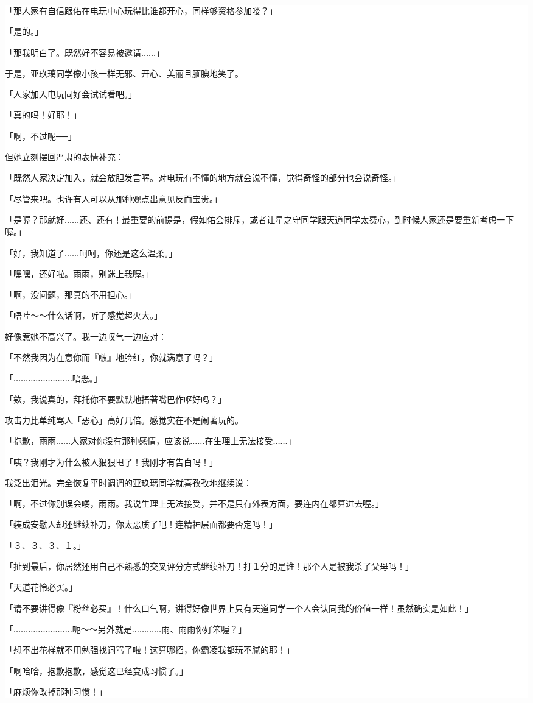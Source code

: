 「那人家有自信跟佑在电玩中心玩得比谁都开心，同样够资格参加喽？」

「是的。」

「那我明白了。既然好不容易被邀请……」

于是，亚玖璃同学像小孩一样无邪、开心、美丽且腼腆地笑了。

「人家加入电玩同好会试试看吧。」

「真的吗！好耶！」

「啊，不过呢──」

但她立刻摆回严肃的表情补充：

「既然人家决定加入，就会放胆发言喔。对电玩有不懂的地方就会说不懂，觉得奇怪的部分也会说奇怪。」

「尽管来吧。也许有人可以从那种观点出意见反而宝贵。」

「是喔？那就好……还、还有！最重要的前提是，假如佑会排斥，或者让星之守同学跟天道同学太费心，到时候人家还是要重新考虑一下喔。」

「好，我知道了……呵呵，你还是这么温柔。」

「嘿嘿，还好啦。雨雨，别迷上我喔。」

「啊，没问题，那真的不用担心。」

「唔哇～～什么话啊，听了感觉超火大。」

好像惹她不高兴了。我一边叹气一边应对：

「不然我因为在意你而『啵』地脸红，你就满意了吗？」

「……………………唔恶。」

「欸，我说真的，拜托你不要默默地捂著嘴巴作呕好吗？」

攻击力比单纯骂人「恶心」高好几倍。感觉实在不是闹著玩的。

「抱歉，雨雨……人家对你没有那种感情，应该说……在生理上无法接受……」

「咦？我刚才为什么被人狠狠甩了！我刚才有告白吗！」

我泛出泪光。完全恢复平时调调的亚玖璃同学就喜孜孜地继续说：

「啊，不过你别误会喽，雨雨。我说生理上无法接受，并不是只有外表方面，要连内在都算进去喔。」

「装成安慰人却还继续补刀，你太恶质了吧！连精神层面都要否定吗！」

「３、３、３、１。」

「扯到最后，你居然还用自己不熟悉的交叉评分方式继续补刀！打１分的是谁！那个人是被我杀了父母吗！」

「天道花怜必买。」

「请不要讲得像『粉丝必买』！什么口气啊，讲得好像世界上只有天道同学一个人会认同我的价值一样！虽然确实是如此！」

「……………………呃～～另外就是…………雨、雨雨你好笨喔？」

「想不出花样就不用勉强找词骂了啦！这算哪招，你霸凌我都玩不腻的耶！」

「啊哈哈，抱歉抱歉，感觉这已经变成习惯了。」

「麻烦你改掉那种习惯！」
